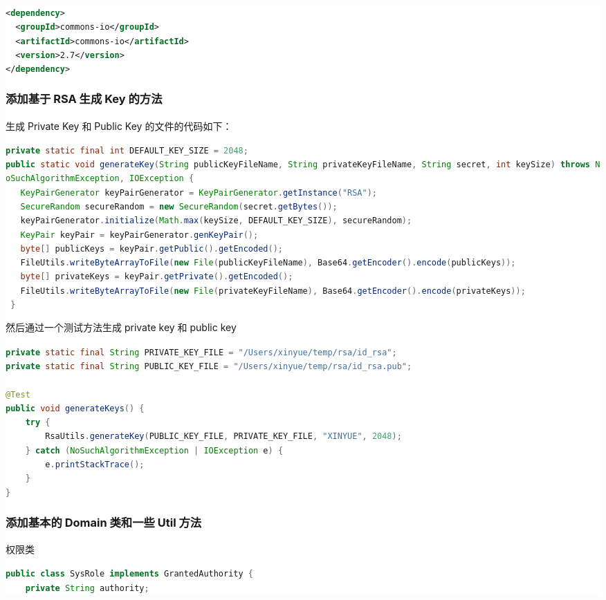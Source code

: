 ```xml
<dependency>
  <groupId>commons-io</groupId>
  <artifactId>commons-io</artifactId>
  <version>2.7</version>
</dependency>
```



### 添加基于 RSA 生成 Key 的方法

生成 Private Key 和 Public Key 的文件的代码如下：

```java
private static final int DEFAULT_KEY_SIZE = 2048;
public static void generateKey(String publicKeyFileName, String privateKeyFileName, String secret, int keySize) throws NoSuchAlgorithmException, IOException {
   KeyPairGenerator keyPairGenerator = KeyPairGenerator.getInstance("RSA");
   SecureRandom secureRandom = new SecureRandom(secret.getBytes());
   keyPairGenerator.initialize(Math.max(keySize, DEFAULT_KEY_SIZE), secureRandom);
   KeyPair keyPair = keyPairGenerator.genKeyPair();
   byte[] publicKeys = keyPair.getPublic().getEncoded();
   FileUtils.writeByteArrayToFile(new File(publicKeyFileName), Base64.getEncoder().encode(publicKeys));
   byte[] privateKeys = keyPair.getPrivate().getEncoded();
   FileUtils.writeByteArrayToFile(new File(privateKeyFileName), Base64.getEncoder().encode(privateKeys));
 }
```

然后通过一个测试方法生成 private key 和 public key

```java
private static final String PRIVATE_KEY_FILE = "/Users/xinyue/temp/rsa/id_rsa";
private static final String PUBLIC_KEY_FILE = "/Users/xinyue/temp/rsa/id_rsa.pub";

@Test
public void generateKeys() {
    try {
        RsaUtils.generateKey(PUBLIC_KEY_FILE, PRIVATE_KEY_FILE, "XINYUE", 2048);
    } catch (NoSuchAlgorithmException | IOException e) {
        e.printStackTrace();
    }
}
```

### 添加基本的 Domain 类和一些 Util 方法

权限类

```java
public class SysRole implements GrantedAuthority {
    private String authority;
```

